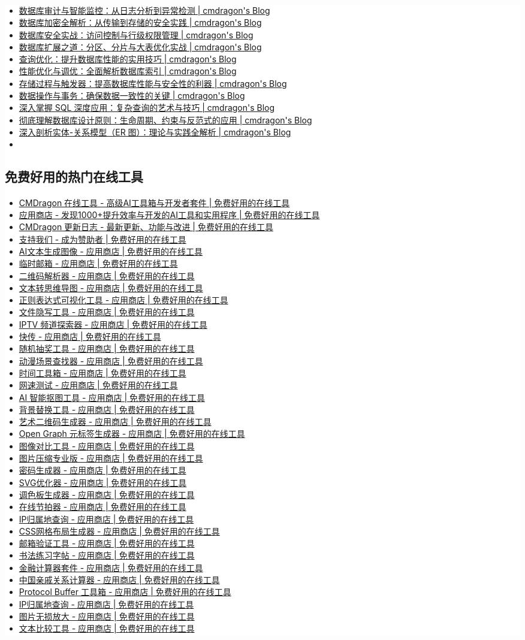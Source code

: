- [数据库审计与智能监控：从日志分析到异常检测 | cmdragon's Blog](https://blog.cmdragon.cn/posts/9c2a135562a18261d70cc5637df435e5/)
- [数据库加密全解析：从传输到存储的安全实践 | cmdragon's Blog](https://blog.cmdragon.cn/posts/123dc22a37df8d53292d1269e39dbbc0/)
- [数据库安全实战：访问控制与行级权限管理 | cmdragon's Blog](https://blog.cmdragon.cn/posts/a49721363d1cea8f5fac980120f52242/)
- [数据库扩展之道：分区、分片与大表优化实战 | cmdragon's Blog](https://blog.cmdragon.cn/posts/ed72acd868f765d0ffbced2236b90190/)
- [查询优化：提升数据库性能的实用技巧 | cmdragon's Blog](https://blog.cmdragon.cn/posts/c2b225e3d0b1e9de613fde47b1d4cacb/)
- [性能优化与调优：全面解析数据库索引 | cmdragon's Blog](https://blog.cmdragon.cn/posts/8dece2eb47ac87272320e579cc6f8591/)
- [存储过程与触发器：提高数据库性能与安全性的利器 | cmdragon's Blog](https://blog.cmdragon.cn/posts/712adcfc99736718e1182040d70fd36b/)
- [数据操作与事务：确保数据一致性的关键 | cmdragon's Blog](https://blog.cmdragon.cn/posts/aff107a909f04dc52a887b45e9bd2484/)
- [深入掌握 SQL 深度应用：复杂查询的艺术与技巧 | cmdragon's Blog](https://blog.cmdragon.cn/posts/0f0a929119a4799c8ea1e087e592c545/)
- [彻底理解数据库设计原则：生命周期、约束与反范式的应用 | cmdragon's Blog](https://blog.cmdragon.cn/posts/934686b6ed93e241883a74eaf236bc96/)
- [深入剖析实体-关系模型（ER 图）：理论与实践全解析 | cmdragon's Blog](https://blog.cmdragon.cn/posts/ec68b3f706bd0db1585b4d150de54100/)
-

## 免费好用的热门在线工具

- [CMDragon 在线工具 - 高级AI工具箱与开发者套件 | 免费好用的在线工具](https://tools.cmdragon.cn/zh)
- [应用商店 - 发现1000+提升效率与开发的AI工具和实用程序 | 免费好用的在线工具](https://tools.cmdragon.cn/zh/apps?category=trending)
- [CMDragon 更新日志 - 最新更新、功能与改进 | 免费好用的在线工具](https://tools.cmdragon.cn/zh/changelog)
- [支持我们 - 成为赞助者 | 免费好用的在线工具](https://tools.cmdragon.cn/zh/sponsor)
- [AI文本生成图像 - 应用商店 | 免费好用的在线工具](https://tools.cmdragon.cn/zh/apps/text-to-image-ai)
- [临时邮箱 - 应用商店 | 免费好用的在线工具](https://tools.cmdragon.cn/zh/apps/temp-email)
- [二维码解析器 - 应用商店 | 免费好用的在线工具](https://tools.cmdragon.cn/zh/apps/qrcode-parser)
- [文本转思维导图 - 应用商店 | 免费好用的在线工具](https://tools.cmdragon.cn/zh/apps/text-to-mindmap)
- [正则表达式可视化工具 - 应用商店 | 免费好用的在线工具](https://tools.cmdragon.cn/zh/apps/regex-visualizer)
- [文件隐写工具 - 应用商店 | 免费好用的在线工具](https://tools.cmdragon.cn/zh/apps/steganography-tool)
- [IPTV 频道探索器 - 应用商店 | 免费好用的在线工具](https://tools.cmdragon.cn/zh/apps/iptv-explorer)
- [快传 - 应用商店 | 免费好用的在线工具](https://tools.cmdragon.cn/zh/apps/snapdrop)
- [随机抽奖工具 - 应用商店 | 免费好用的在线工具](https://tools.cmdragon.cn/zh/apps/lucky-draw)
- [动漫场景查找器 - 应用商店 | 免费好用的在线工具](https://tools.cmdragon.cn/zh/apps/anime-scene-finder)
- [时间工具箱 - 应用商店 | 免费好用的在线工具](https://tools.cmdragon.cn/zh/apps/time-toolkit)
- [网速测试 - 应用商店 | 免费好用的在线工具](https://tools.cmdragon.cn/zh/apps/speed-test)
- [AI 智能抠图工具 - 应用商店 | 免费好用的在线工具](https://tools.cmdragon.cn/zh/apps/background-remover)
- [背景替换工具 - 应用商店 | 免费好用的在线工具](https://tools.cmdragon.cn/zh/apps/background-replacer)
- [艺术二维码生成器 - 应用商店 | 免费好用的在线工具](https://tools.cmdragon.cn/zh/apps/artistic-qrcode)
- [Open Graph 元标签生成器 - 应用商店 | 免费好用的在线工具](https://tools.cmdragon.cn/zh/apps/open-graph-generator)
- [图像对比工具 - 应用商店 | 免费好用的在线工具](https://tools.cmdragon.cn/zh/apps/image-comparison)
- [图片压缩专业版 - 应用商店 | 免费好用的在线工具](https://tools.cmdragon.cn/zh/apps/image-compressor)
- [密码生成器 - 应用商店 | 免费好用的在线工具](https://tools.cmdragon.cn/zh/apps/password-generator)
- [SVG优化器 - 应用商店 | 免费好用的在线工具](https://tools.cmdragon.cn/zh/apps/svg-optimizer)
- [调色板生成器 - 应用商店 | 免费好用的在线工具](https://tools.cmdragon.cn/zh/apps/color-palette)
- [在线节拍器 - 应用商店 | 免费好用的在线工具](https://tools.cmdragon.cn/zh/apps/online-metronome)
- [IP归属地查询 - 应用商店 | 免费好用的在线工具](https://tools.cmdragon.cn/zh/apps/ip-geolocation)
- [CSS网格布局生成器 - 应用商店 | 免费好用的在线工具](https://tools.cmdragon.cn/zh/apps/css-grid-layout)
- [邮箱验证工具 - 应用商店 | 免费好用的在线工具](https://tools.cmdragon.cn/zh/apps/email-validator)
- [书法练习字帖 - 应用商店 | 免费好用的在线工具](https://tools.cmdragon.cn/zh/apps/calligraphy-practice)
- [金融计算器套件 - 应用商店 | 免费好用的在线工具](https://tools.cmdragon.cn/zh/apps/finance-calculator-suite)
- [中国亲戚关系计算器 - 应用商店 | 免费好用的在线工具](https://tools.cmdragon.cn/zh/apps/chinese-kinship-calculator)
- [Protocol Buffer 工具箱 - 应用商店 | 免费好用的在线工具](https://tools.cmdragon.cn/zh/apps/protobuf-toolkit)
- [IP归属地查询 - 应用商店 | 免费好用的在线工具](https://tools.cmdragon.cn/zh/apps/ip-geolocation)
- [图片无损放大 - 应用商店 | 免费好用的在线工具](https://tools.cmdragon.cn/zh/apps/image-upscaler)
- [文本比较工具 - 应用商店 | 免费好用的在线工具](https://tools.cmdragon.cn/zh/apps/text-compare)